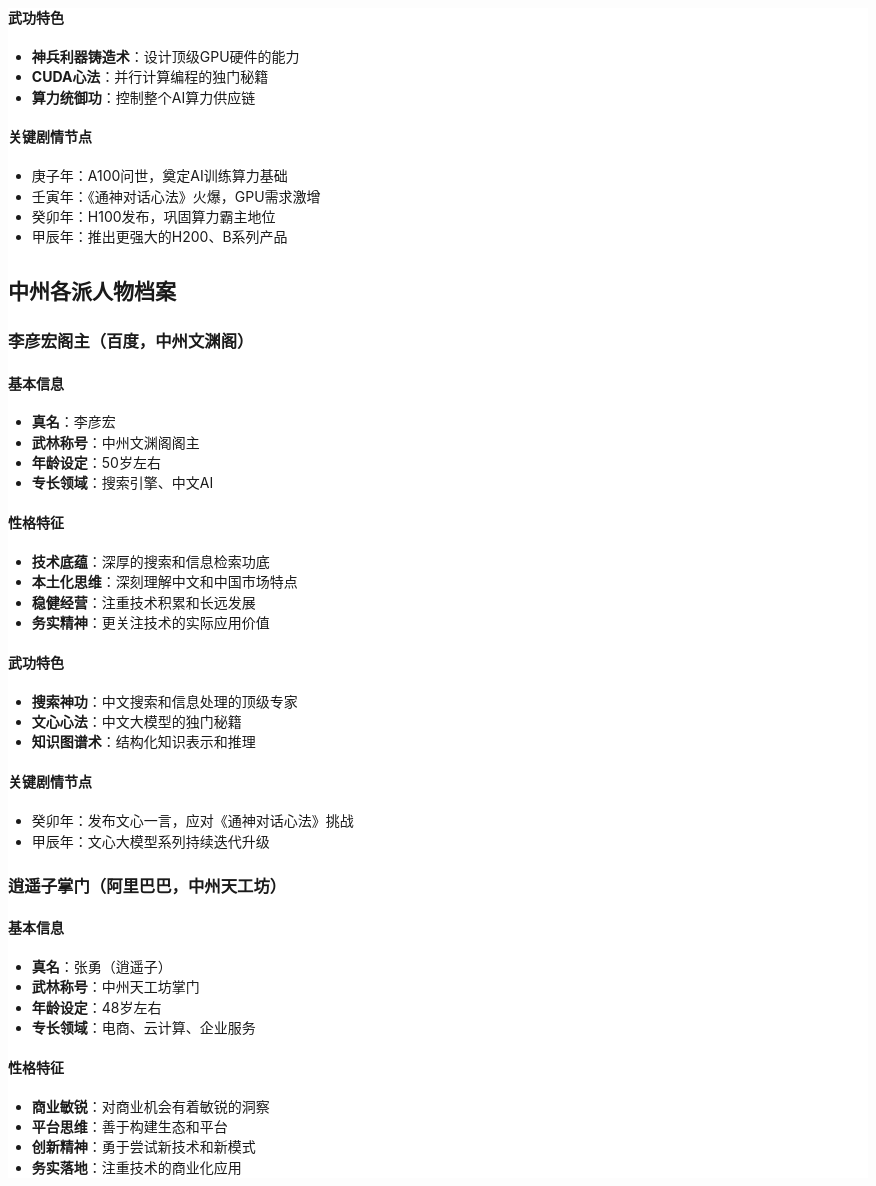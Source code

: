 #### 武功特色
- **神兵利器铸造术**：设计顶级GPU硬件的能力
- **CUDA心法**：并行计算编程的独门秘籍
- **算力统御功**：控制整个AI算力供应链

#### 关键剧情节点
- 庚子年：A100问世，奠定AI训练算力基础
- 壬寅年：《通神对话心法》火爆，GPU需求激增
- 癸卯年：H100发布，巩固算力霸主地位
- 甲辰年：推出更强大的H200、B系列产品

## 中州各派人物档案

### 李彦宏阁主（百度，中州文渊阁）

#### 基本信息
- **真名**：李彦宏
- **武林称号**：中州文渊阁阁主
- **年龄设定**：50岁左右
- **专长领域**：搜索引擎、中文AI

#### 性格特征
- **技术底蕴**：深厚的搜索和信息检索功底
- **本土化思维**：深刻理解中文和中国市场特点
- **稳健经营**：注重技术积累和长远发展
- **务实精神**：更关注技术的实际应用价值

#### 武功特色
- **搜索神功**：中文搜索和信息处理的顶级专家
- **文心心法**：中文大模型的独门秘籍
- **知识图谱术**：结构化知识表示和推理

#### 关键剧情节点
- 癸卯年：发布文心一言，应对《通神对话心法》挑战
- 甲辰年：文心大模型系列持续迭代升级

### 逍遥子掌门（阿里巴巴，中州天工坊）

#### 基本信息
- **真名**：张勇（逍遥子）
- **武林称号**：中州天工坊掌门
- **年龄设定**：48岁左右
- **专长领域**：电商、云计算、企业服务

#### 性格特征
- **商业敏锐**：对商业机会有着敏锐的洞察
- **平台思维**：善于构建生态和平台
- **创新精神**：勇于尝试新技术和新模式
- **务实落地**：注重技术的商业化应用

